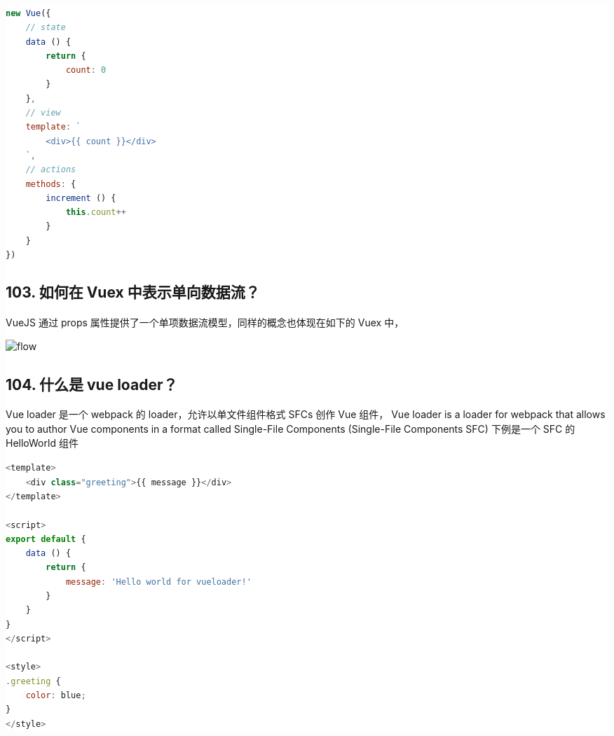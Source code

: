 ```javascript
new Vue({
    // state
    data () {
        return {
            count: 0
        }
    },
    // view
    template: `
        <div>{{ count }}</div>
    `,
    // actions
    methods: {
        increment () {
            this.count++
        }
    }
})
```

## 103. 如何在 Vuex 中表示单向数据流？

VueJS 通过 props 属性提供了一个单项数据流模型，同样的概念也体现在如下的 Vuex 中，

![flow](https://github.com/sudheerj/vuejs-interview-questions-chinese/blob/master/images/flow.png)

## 104. 什么是 vue loader？

Vue loader 是一个 webpack 的 loader，允许以单文件组件格式 SFCs 创作 Vue 组件，
Vue loader is a loader for webpack that allows you to author Vue components in a format called Single-File Components (Single-File Components SFC) 下例是一个 SFC 的 HelloWorld 组件

```javascript
<template>
    <div class="greeting">{{ message }}</div>
</template>

<script>
export default {
    data () {
        return {
            message: 'Hello world for vueloader!'
        }
    }
}
</script>

<style>
.greeting {
    color: blue;
}
</style>
```
